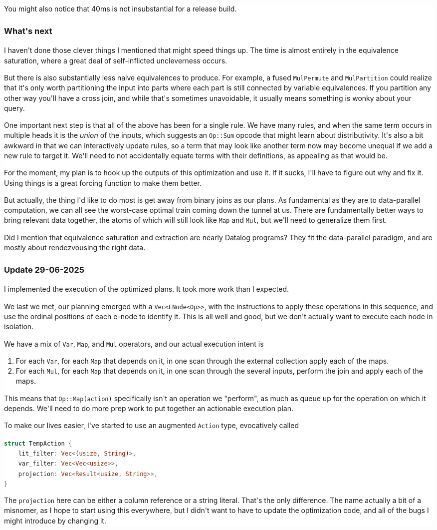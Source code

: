 You might also notice that 40ms is not insubstantial for a release build.

### What's next

I haven't done those clever things I mentioned that might speed things up.
The time is almost entirely in the equivalence saturation, where a great deal of self-inflicted uncleverness occurs.

But there is also substantially less naive equivalences to produce.
For example, a fused `MulPermute` and `MulPartition` could realize that it's only worth partitioning the input into parts where each part is still connected by variable equivalences.
If you partition any other way you'll have a cross join, and while that's sometimes unavoidable, it usually means something is wonky about your query.

One important next step is that all of the above has been for a single rule.
We have many rules, and when the same term occurs in multiple heads it is the *union* of the inputs, which suggests an `Op::Sum` opcode that might learn about distributivity.
It's also a bit awkward in that we can interactively update rules, so a term that may look like another term now may become unequal if we add a new rule to target it.
We'll need to not accidentally equate terms with their definitions, as appealing as that would be.

For the moment, my plan is to hook up the outputs of this optimization and use it.
If it sucks, I'll have to figure out why and fix it.
Using things is a great forcing function to make them better.

But actually, the thing I'd like to do most is get away from binary joins as our plans.
As fundamental as they are to data-parallel computation, we can all see the worst-case optimal train coming down the tunnel at us.
There are fundamentally better ways to bring relevant data together, the atoms of which will still look like `Map` and `Mul`, but we'll need to generalize them first.

Did I mention that equivalence saturation and extraction are nearly Datalog programs?
They fit the data-parallel paradigm, and are mostly about rendezvousing the right data.

### Update 29-06-2025

I implemented the execution of the optimized plans.
It took more work than I expected.

We last we met, our planning emerged with a `Vec<ENode<Op>>`, with the instructions to apply these operations in this sequence, and use the ordinal positions of each e-node to identify it.
This is all well and good, but we don't actually want to execute each node in isolation.

We have a mix of `Var`, `Map`, and `Mul` operators, and our actual execution intent is
1. For each `Var`, for each `Map` that depends on it, in one scan through the external collection apply each of the maps.
2. For each `Mul`, for each `Map` that depends on it, in one scan through the several inputs, perform the join and apply each of the maps.

This means that `Op::Map(action)` specifically isn't an operation we "perform", as much as queue up for the operation on which it depends.
We'll need to do more prep work to put together an actionable execution plan.

To make our lives easier, I've started to use an augmented `Action` type, evocatively called
```rust
struct TempAction {
    lit_filter: Vec<(usize, String)>,
    var_filter: Vec<Vec<usize>>,
    projection: Vec<Result<usize, String>>,
}
```
The `projection` here can be either a column reference or a string literal.
That's the only difference.
The name actually a bit of a misnomer, as I hope to start using this everywhere, but I didn't want to have to update the optimization code, and all of the bugs I might introduce by changing it.
